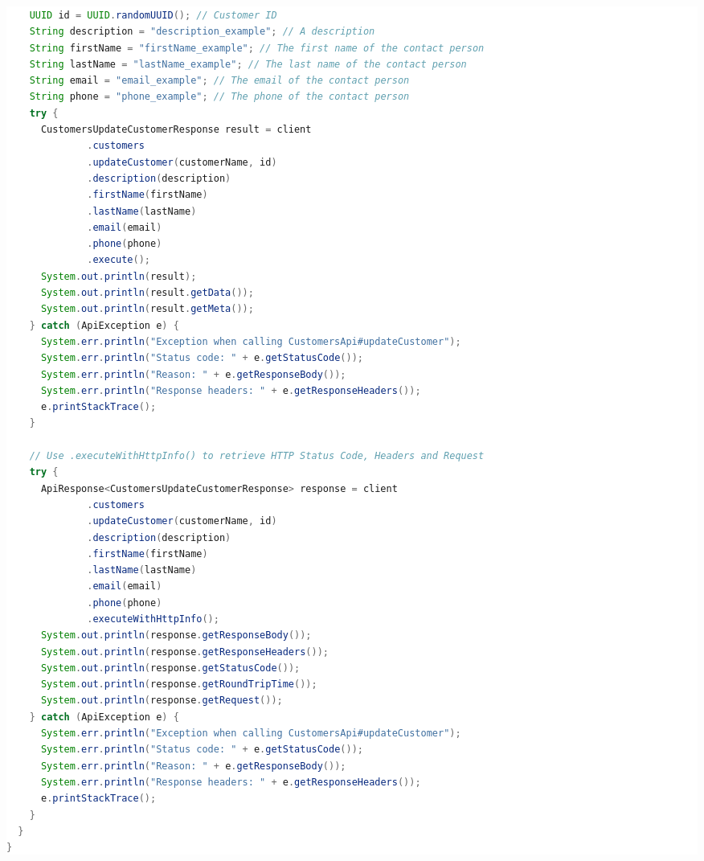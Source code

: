 ```java
    UUID id = UUID.randomUUID(); // Customer ID
    String description = "description_example"; // A description
    String firstName = "firstName_example"; // The first name of the contact person
    String lastName = "lastName_example"; // The last name of the contact person
    String email = "email_example"; // The email of the contact person
    String phone = "phone_example"; // The phone of the contact person
    try {
      CustomersUpdateCustomerResponse result = client
              .customers
              .updateCustomer(customerName, id)
              .description(description)
              .firstName(firstName)
              .lastName(lastName)
              .email(email)
              .phone(phone)
              .execute();
      System.out.println(result);
      System.out.println(result.getData());
      System.out.println(result.getMeta());
    } catch (ApiException e) {
      System.err.println("Exception when calling CustomersApi#updateCustomer");
      System.err.println("Status code: " + e.getStatusCode());
      System.err.println("Reason: " + e.getResponseBody());
      System.err.println("Response headers: " + e.getResponseHeaders());
      e.printStackTrace();
    }

    // Use .executeWithHttpInfo() to retrieve HTTP Status Code, Headers and Request
    try {
      ApiResponse<CustomersUpdateCustomerResponse> response = client
              .customers
              .updateCustomer(customerName, id)
              .description(description)
              .firstName(firstName)
              .lastName(lastName)
              .email(email)
              .phone(phone)
              .executeWithHttpInfo();
      System.out.println(response.getResponseBody());
      System.out.println(response.getResponseHeaders());
      System.out.println(response.getStatusCode());
      System.out.println(response.getRoundTripTime());
      System.out.println(response.getRequest());
    } catch (ApiException e) {
      System.err.println("Exception when calling CustomersApi#updateCustomer");
      System.err.println("Status code: " + e.getStatusCode());
      System.err.println("Reason: " + e.getResponseBody());
      System.err.println("Response headers: " + e.getResponseHeaders());
      e.printStackTrace();
    }
  }
}

```
